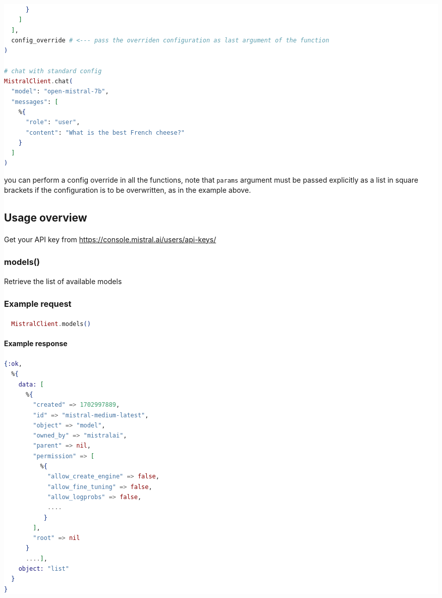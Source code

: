 ```elixir
      }
    ]
  ],
  config_override # <--- pass the overriden configuration as last argument of the function
)

# chat with standard config
MistralClient.chat(
  "model": "open-mistral-7b",
  "messages": [
    %{
      "role": "user",
      "content": "What is the best French cheese?"
    }
  ]
)
```

you can perform a config override in all the functions, note that `params` argument must be passed explicitly as a list in square brackets if the configuration is to be overwritten, as in the example above.

## Usage overview

Get your API key from https://console.mistral.ai/users/api-keys/

### models()

Retrieve the list of available models

### Example request

```elixir
  MistralClient.models()
```

#### Example response

```elixir
{:ok,
  %{
    data: [
      %{
        "created" => 1702997889,
        "id" => "mistral-medium-latest",
        "object" => "model",
        "owned_by" => "mistralai",
        "parent" => nil,
        "permission" => [
          %{
            "allow_create_engine" => false,
            "allow_fine_tuning" => false,
            "allow_logprobs" => false,
            ....
           }
        ],
        "root" => nil
      }
      ....],
    object: "list"
  }
}
```
